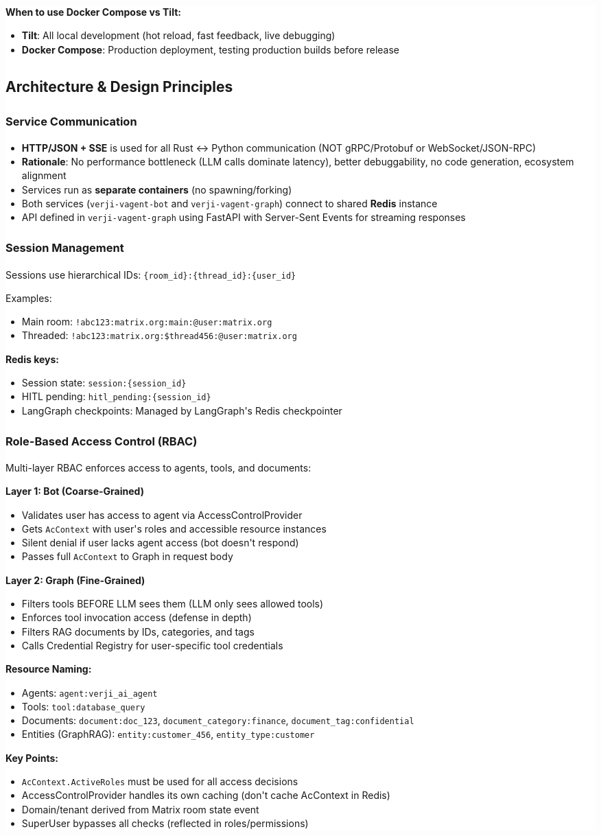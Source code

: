 **When to use Docker Compose vs Tilt:**
- **Tilt**: All local development (hot reload, fast feedback, live debugging)
- **Docker Compose**: Production deployment, testing production builds before release

## Architecture & Design Principles

### Service Communication
- **HTTP/JSON + SSE** is used for all Rust ↔ Python communication (NOT gRPC/Protobuf or WebSocket/JSON-RPC)
- **Rationale**: No performance bottleneck (LLM calls dominate latency), better debuggability, no code generation, ecosystem alignment
- Services run as **separate containers** (no spawning/forking)
- Both services (`verji-vagent-bot` and `verji-vagent-graph`) connect to shared **Redis** instance
- API defined in `verji-vagent-graph` using FastAPI with Server-Sent Events for streaming responses

### Session Management
Sessions use hierarchical IDs: `{room_id}:{thread_id}:{user_id}`

Examples:
- Main room: `!abc123:matrix.org:main:@user:matrix.org`
- Threaded: `!abc123:matrix.org:$thread456:@user:matrix.org`

**Redis keys:**
- Session state: `session:{session_id}`
- HITL pending: `hitl_pending:{session_id}`
- LangGraph checkpoints: Managed by LangGraph's Redis checkpointer

### Role-Based Access Control (RBAC)

Multi-layer RBAC enforces access to agents, tools, and documents:

**Layer 1: Bot (Coarse-Grained)**
- Validates user has access to agent via AccessControlProvider
- Gets `AcContext` with user's roles and accessible resource instances
- Silent denial if user lacks agent access (bot doesn't respond)
- Passes full `AcContext` to Graph in request body

**Layer 2: Graph (Fine-Grained)**
- Filters tools BEFORE LLM sees them (LLM only sees allowed tools)
- Enforces tool invocation access (defense in depth)
- Filters RAG documents by IDs, categories, and tags
- Calls Credential Registry for user-specific tool credentials

**Resource Naming:**
- Agents: `agent:verji_ai_agent`
- Tools: `tool:database_query`
- Documents: `document:doc_123`, `document_category:finance`, `document_tag:confidential`
- Entities (GraphRAG): `entity:customer_456`, `entity_type:customer`

**Key Points:**
- `AcContext.ActiveRoles` must be used for all access decisions
- AccessControlProvider handles its own caching (don't cache AcContext in Redis)
- Domain/tenant derived from Matrix room state event
- SuperUser bypasses all checks (reflected in roles/permissions)
